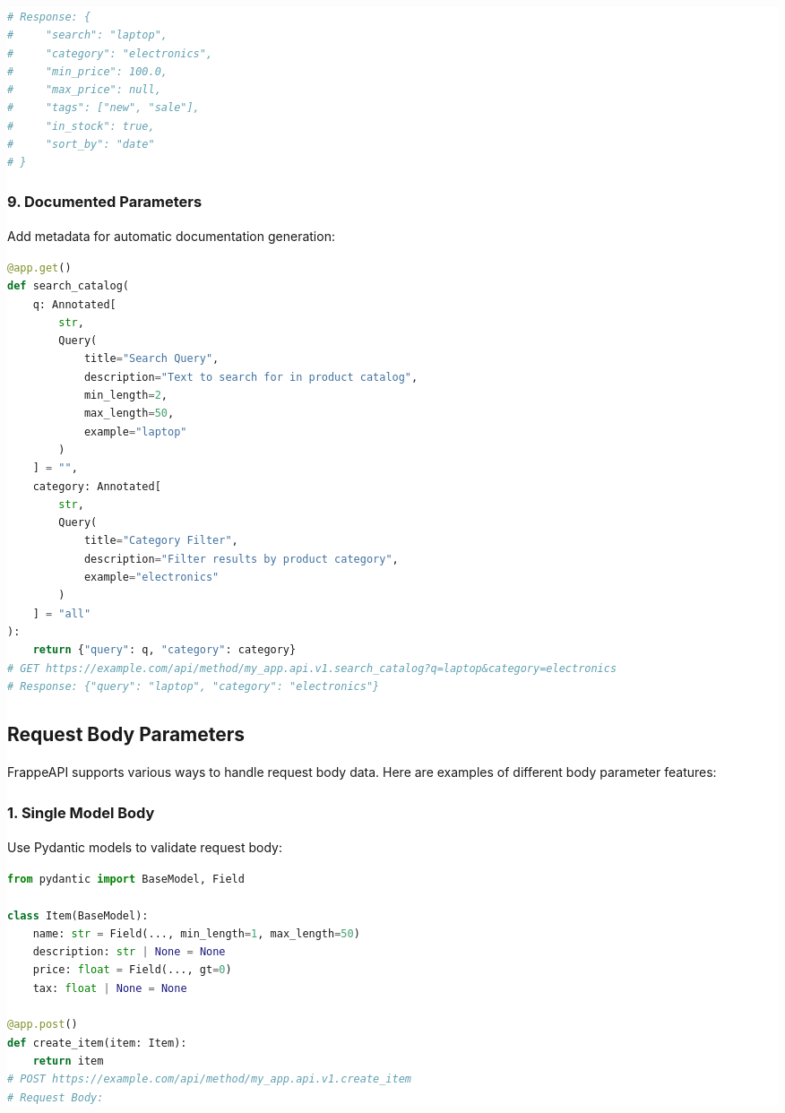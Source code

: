 ```python
# Response: {
#     "search": "laptop",
#     "category": "electronics",
#     "min_price": 100.0,
#     "max_price": null,
#     "tags": ["new", "sale"],
#     "in_stock": true,
#     "sort_by": "date"
# }
```

### 9. Documented Parameters

Add metadata for automatic documentation generation:

```python
@app.get()
def search_catalog(
    q: Annotated[
        str, 
        Query(
            title="Search Query",
            description="Text to search for in product catalog",
            min_length=2,
            max_length=50,
            example="laptop"
        )
    ] = "",
    category: Annotated[
        str,
        Query(
            title="Category Filter",
            description="Filter results by product category",
            example="electronics"
        )
    ] = "all"
):
    return {"query": q, "category": category}
# GET https://example.com/api/method/my_app.api.v1.search_catalog?q=laptop&category=electronics
# Response: {"query": "laptop", "category": "electronics"}
```

## Request Body Parameters

FrappeAPI supports various ways to handle request body data. Here are examples of different body parameter features:

### 1. Single Model Body

Use Pydantic models to validate request body:

```python
from pydantic import BaseModel, Field

class Item(BaseModel):
    name: str = Field(..., min_length=1, max_length=50)
    description: str | None = None
    price: float = Field(..., gt=0)
    tax: float | None = None

@app.post()
def create_item(item: Item):
    return item
# POST https://example.com/api/method/my_app.api.v1.create_item
# Request Body:
```